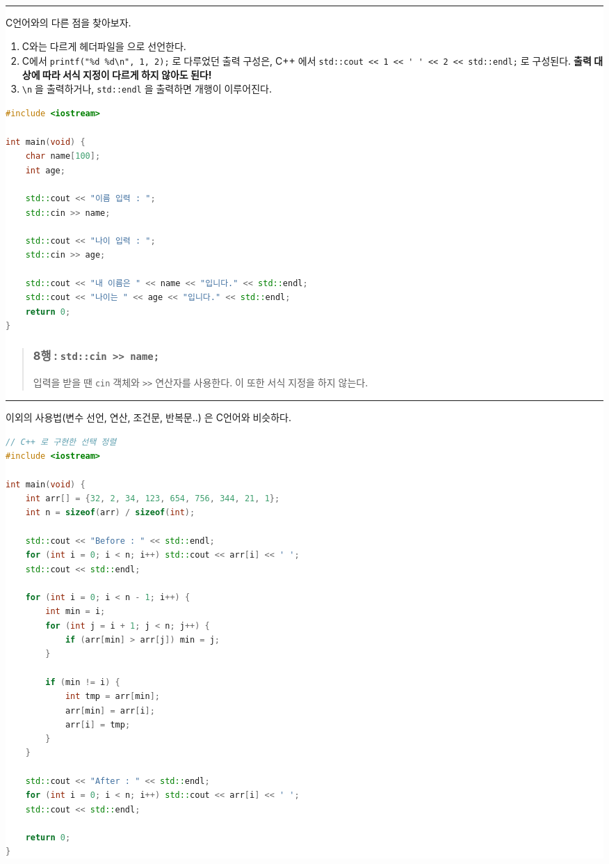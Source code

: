 - - -

C언어와의 다른 점을 찾아보자.

1. C와는 다르게 헤더파일을 <iostream> 으로 선언한다.
2. C에서 `printf("%d %d\n", 1, 2);` 로 다루었던 출력 구성은, C++ 에서 `std::cout << 1 << ' ' << 2 << std::endl;` 로 구성된다. **출력 대상에 따라 서식 지정이 다르게 하지 않아도 된다!**
3. `\n` 을 출력하거나, ``std::endl`` 을 출력하면 개행이 이루어진다.

```cpp
#include <iostream>

int main(void) {
    char name[100];
    int age;

    std::cout << "이름 입력 : ";
    std::cin >> name;

    std::cout << "나이 입력 : ";
    std::cin >> age;

    std::cout << "내 이름은 " << name << "입니다." << std::endl;
    std::cout << "나이는 " << age << "입니다." << std::endl;
    return 0;
}
```

> ### 8행 : `std::cin >> name;`
> 입력을 받을 땐 `cin` 객체와 `>>` 연산자를 사용한다. 이 또한 서식 지정을 하지 않는다.

- - - 

이외의 사용법(변수 선언, 연산, 조건문, 반복문..) 은 C언어와 비슷하다.

```cpp
// C++ 로 구현한 선택 정렬
#include <iostream>

int main(void) {
    int arr[] = {32, 2, 34, 123, 654, 756, 344, 21, 1};
    int n = sizeof(arr) / sizeof(int);

    std::cout << "Before : " << std::endl;
    for (int i = 0; i < n; i++) std::cout << arr[i] << ' ';
    std::cout << std::endl;

    for (int i = 0; i < n - 1; i++) {
        int min = i;
        for (int j = i + 1; j < n; j++) {
            if (arr[min] > arr[j]) min = j;
        }

        if (min != i) {
            int tmp = arr[min];
            arr[min] = arr[i];
            arr[i] = tmp;
        }
    }

    std::cout << "After : " << std::endl;
    for (int i = 0; i < n; i++) std::cout << arr[i] << ' ';
    std::cout << std::endl;

    return 0;
}
```
```
```